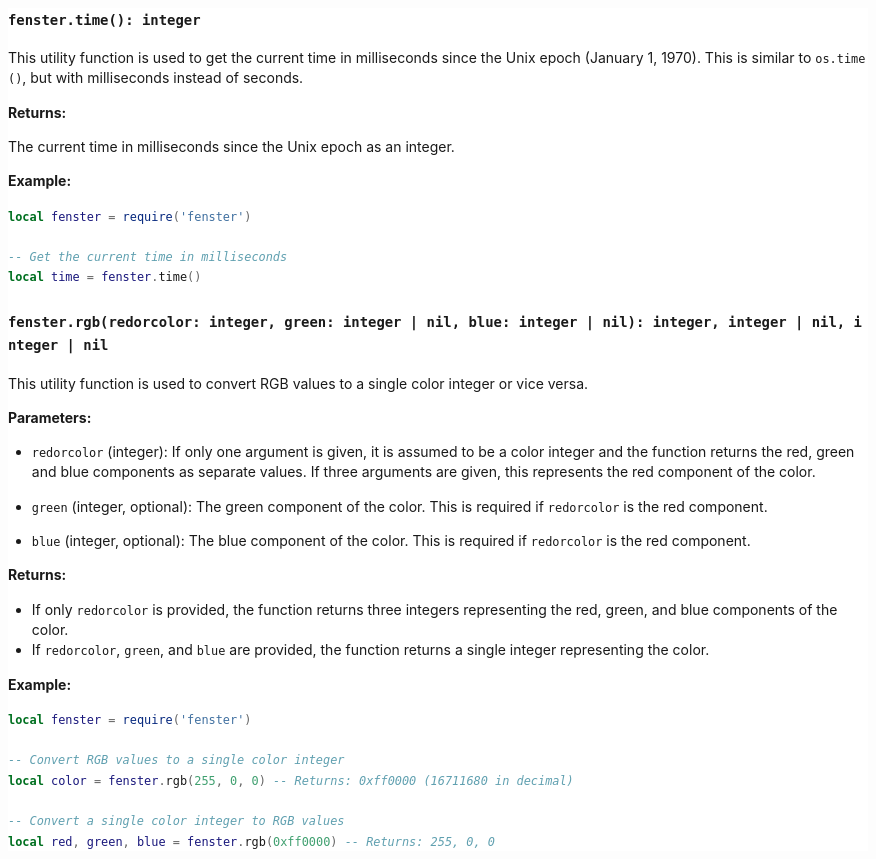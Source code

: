 ### `fenster.time(): integer`

This utility function is used to get the current time in milliseconds since the
Unix epoch (January 1, 1970). This is similar to `os.time()`, but with
milliseconds instead of seconds.

**Returns:**

The current time in milliseconds since the Unix epoch as an integer.

**Example:**

```lua
local fenster = require('fenster')

-- Get the current time in milliseconds
local time = fenster.time()
```

### `fenster.rgb(redorcolor: integer, green: integer | nil, blue: integer | nil): integer, integer | nil, integer | nil`

This utility function is used to convert RGB values to a single color integer or
vice versa.

**Parameters:**

- `redorcolor` (integer): If only one argument is given, it is assumed to be a
  color integer and the function returns the red, green and blue components as
  separate values. If three arguments are given, this represents the red
  component of the color.

- `green` (integer, optional): The green component of the color. This is
  required if `redorcolor` is the red component.

- `blue` (integer, optional): The blue component of the color. This is required
  if `redorcolor` is the red component.

**Returns:**

- If only `redorcolor` is provided, the function returns three integers
  representing the red, green, and blue components of the color.
- If `redorcolor`, `green`, and `blue` are provided, the function returns a
  single integer representing the color.

**Example:**

```lua
local fenster = require('fenster')

-- Convert RGB values to a single color integer
local color = fenster.rgb(255, 0, 0) -- Returns: 0xff0000 (16711680 in decimal)

-- Convert a single color integer to RGB values
local red, green, blue = fenster.rgb(0xff0000) -- Returns: 255, 0, 0
```
